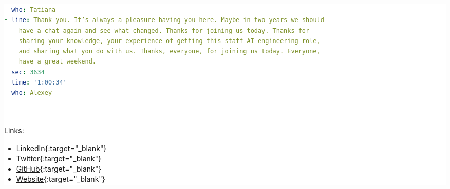 ```yaml
  who: Tatiana
- line: Thank you. It’s always a pleasure having you here. Maybe in two years we should
    have a chat again and see what changed. Thanks for joining us today. Thanks for
    sharing your knowledge, your experience of getting this staff AI engineering role,
    and sharing what you do with us. Thanks, everyone, for joining us today. Everyone,
    have a great weekend.
  sec: 3634
  time: '1:00:34'
  who: Alexey

---
```


Links:

* [LinkedIn](https://www.linkedin.com/in/tatigabru/){:target="_blank"}
* [Twitter](https://twitter.com/tatigabru){:target="_blank"}
* [GitHub](https://github.com/tatigabru){:target="_blank"}
* [Website](http://tatigabru.com/){:target="_blank"}
